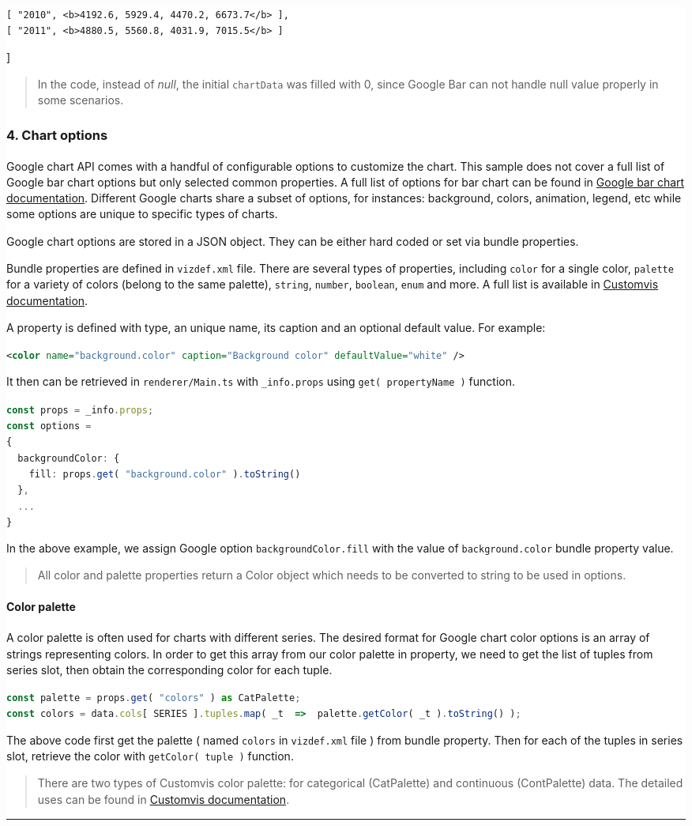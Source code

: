 	[ "2010", <b>4192.6, 5929.4, 4470.2, 6673.7</b> ],
	[ "2011", <b>4880.5, 5560.8, 4031.9, 7015.5</b> ]
]
</pre>

> In the code, instead of *null*, the initial `chartData` was filled with 0, since Google Bar can not handle null value properly in some scenarios.

### 4. Chart options

Google chart API comes with a handful of configurable options to customize the chart. This sample does not cover a full list of Google bar chart options but only selected common properties. A full list of options for bar chart can be found in [Google bar chart documentation](https://developers.google.com/chart/interactive/docs/gallery/barchart#configuration-options). Different Google charts share a subset of options, for instances: background, colors, animation, legend, etc while some options are unique to specific types of charts.

Google chart options are stored in a JSON object. They can be either hard coded or set via bundle properties. 

Bundle properties are defined in `vizdef.xml` file. There are several types of properties, including `color` for a single color, `palette` for a variety of colors (belong to the same palette), `string`, `number`, `boolean`, `enum` and more. A full list is available in [Customvis documentation](https://www.ibm.com/support/knowledgecenter/en/SSEP7J_11.1.0/com.ibm.swg.ba.cognos.dg_custom_vis.doc/ca_customviz_lib_properties.html).

A property is defined with type, an unique name, its caption and an optional default value. For example:
```xml
<color name="background.color" caption="Background color" defaultValue="white" />
```
It then can be retrieved in `renderer/Main.ts` with `_info.props` using `get( propertyName )`  function.
```typescript
const props = _info.props;
const options =
{
  backgroundColor: {
    fill: props.get( "background.color" ).toString()
  },
  ...
}
```
In the above example, we assign Google option `backgroundColor.fill` with the value of `background.color` bundle property value.
> All color and palette properties return a Color object which needs to be converted to string to be used in options.

#### Color palette

A color palette is often used for charts with different series. The desired format for Google chart color options is an array of strings representing colors. In order to get this array from our color palette in property, we need to get the list of tuples from series slot, then obtain the corresponding color for each tuple. 
```typescript
const palette = props.get( "colors" ) as CatPalette;
const colors = data.cols[ SERIES ].tuples.map( _t  =>  palette.getColor( _t ).toString() );
```
The above code first get the palette ( named `colors` in `vizdef.xml` file ) from bundle property. Then for each of the tuples in series slot, retrieve the color with `getColor( tuple )` function.
> There are two types of Customvis color palette: for categorical (CatPalette) and continuous (ContPalette) data. The detailed uses can be found in [Customvis documentation](https://www.ibm.com/support/knowledgecenter/en/SSEP7J_11.1.0/com.ibm.swg.ba.cognos.dg_custom_vis.doc/ca_customviz_lib_palettes.html).

--- 